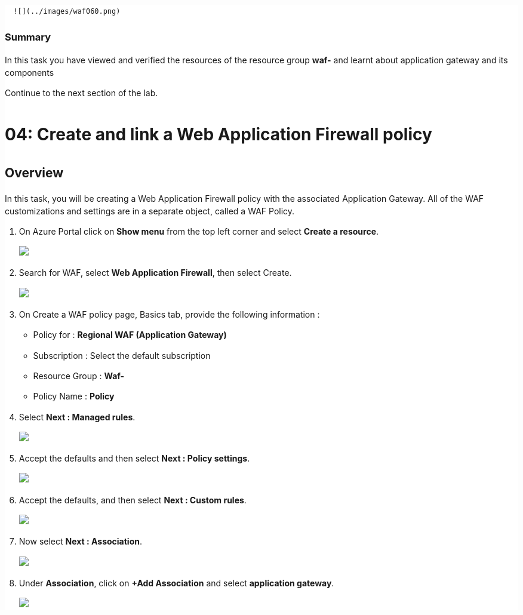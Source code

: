       ![](../images/waf060.png)


### Summary

In this task you have viewed and verified the resources of the resource group **waf-<inject key="DeploymentID"></inject>** and learnt about application gateway and its components

Continue to the next section of the lab.

# 04: Create and link a Web Application Firewall policy

## Overview

In this task, you will be creating a Web Application Firewall policy with the associated Application Gateway. All of the WAF customizations and settings are in a separate object, called a WAF Policy.

1. On Azure Portal click on **Show menu** from the top left corner and select **Create a resource**.

     ![](../images/waf501.png)

1. Search for WAF, select **Web Application Firewall**, then select Create.

     ![](../images/waf037.png)

1. On Create a WAF policy page, Basics tab, provide the following information :

    * Policy for : **Regional WAF (Application Gateway)**
    
    * Subscription : Select the default subscription

    * Resource Group : **Waf-<inject key="DeploymentID"></inject>**

    * Policy Name : **Policy<inject key="DeploymentID"></inject>**

1. Select **Next : Managed rules**.

     ![](../images/waf063.png)

1. Accept the defaults and then select **Next : Policy settings**.
    
     ![](../images/waf039.png)

1. Accept the defaults, and then select **Next : Custom rules**.

     ![](../images/waf040.png)

1. Now select **Next : Association**.

      ![](../images/waf041.png)

1. Under **Association**, click on **+Add Association** and select **application gateway**.

      ![](../images/waf043.png)
